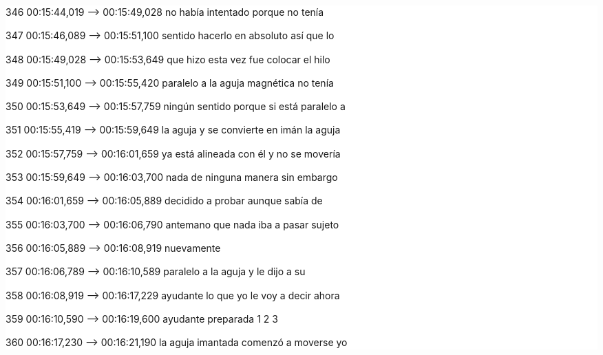 346
00:15:44,019 --> 00:15:49,028
no había intentado porque no tenía

347
00:15:46,089 --> 00:15:51,100
sentido hacerlo en absoluto así que lo

348
00:15:49,028 --> 00:15:53,649
que hizo esta vez fue colocar el hilo

349
00:15:51,100 --> 00:15:55,420
paralelo a la aguja magnética no tenía

350
00:15:53,649 --> 00:15:57,759
ningún sentido porque si está paralelo a

351
00:15:55,419 --> 00:15:59,649
la aguja y se convierte en imán la aguja

352
00:15:57,759 --> 00:16:01,659
ya está alineada con él y no se movería

353
00:15:59,649 --> 00:16:03,700
nada de ninguna manera sin embargo

354
00:16:01,659 --> 00:16:05,889
decidido a probar aunque sabía de

355
00:16:03,700 --> 00:16:06,790
antemano que nada iba a pasar sujeto

356
00:16:05,889 --> 00:16:08,919
nuevamente

357
00:16:06,789 --> 00:16:10,589
paralelo a la aguja y le dijo a su

358
00:16:08,919 --> 00:16:17,229
ayudante lo que yo le voy a decir ahora

359
00:16:10,590 --> 00:16:19,600
ayudante preparada 1 2 3

360
00:16:17,230 --> 00:16:21,190
la aguja imantada comenzó a moverse yo
